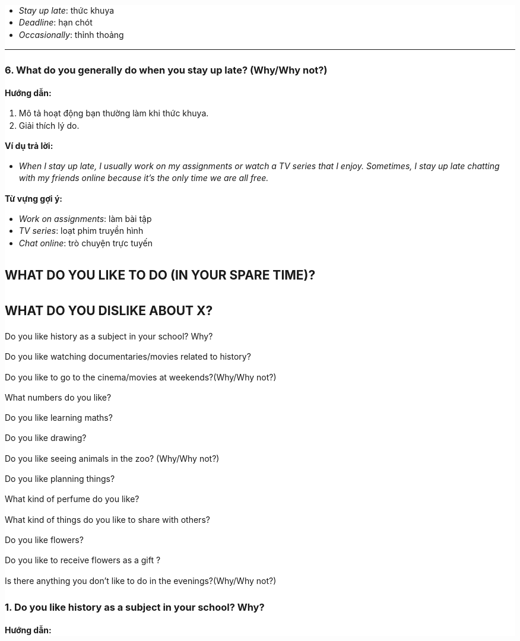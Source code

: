 - _Stay up late_: thức khuya
- _Deadline_: hạn chót
- _Occasionally_: thỉnh thoảng

---

### **6. What do you generally do when you stay up late? (Why/Why not?)**

**Hướng dẫn:**

1. Mô tả hoạt động bạn thường làm khi thức khuya.
2. Giải thích lý do.

**Ví dụ trả lời:**

- _When I stay up late, I usually work on my assignments or watch a TV series that I enjoy. Sometimes, I stay up late chatting with my friends online because it’s the only time we are all free._

**Từ vựng gợi ý:**

- _Work on assignments_: làm bài tập
- _TV series_: loạt phim truyền hình
- _Chat online_: trò chuyện trực tuyến

## WHAT DO YOU LIKE TO DO (IN YOUR SPARE TIME)?

## WHAT DO YOU DISLIKE ABOUT X?

Do you like history as a subject in your school? Why? 

Do you like watching documentaries/movies related to history?

Do you like to go to the cinema/movies at weekends?(Why/Why not?)

What numbers do you like? 

Do you like learning maths?

Do you like drawing?

Do you like seeing animals in the zoo? (Why/Why not?)

Do you like planning things?

What kind of perfume do you like?

What kind of things do you like to share with others?

Do you like flowers? 

Do you like to receive flowers as a gift ?

Is there anything you don’t like to do in the evenings?(Why/Why not?)

### **1. Do you like history as a subject in your school? Why?**

**Hướng dẫn:**
